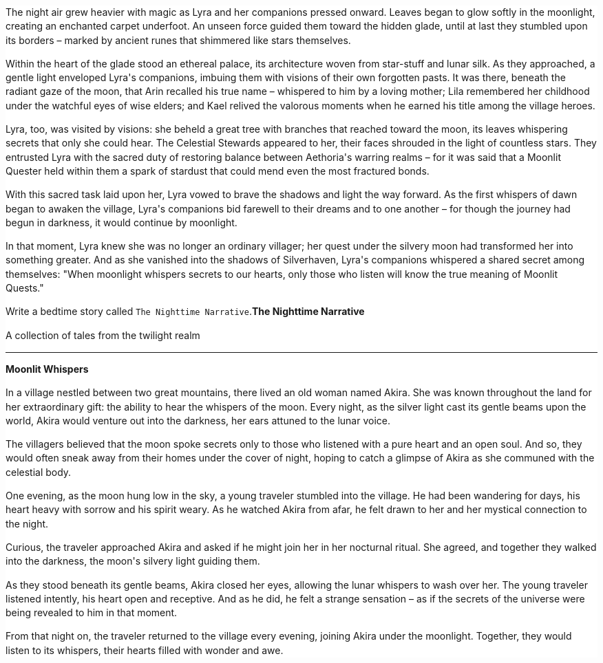 The night air grew heavier with magic as Lyra and her companions pressed onward. Leaves began to glow softly in the moonlight, creating an enchanted carpet underfoot. An unseen force guided them toward the hidden glade, until at last they stumbled upon its borders – marked by ancient runes that shimmered like stars themselves.

Within the heart of the glade stood an ethereal palace, its architecture woven from star-stuff and lunar silk. As they approached, a gentle light enveloped Lyra's companions, imbuing them with visions of their own forgotten pasts. It was there, beneath the radiant gaze of the moon, that Arin recalled his true name – whispered to him by a loving mother; Lila remembered her childhood under the watchful eyes of wise elders; and Kael relived the valorous moments when he earned his title among the village heroes.

Lyra, too, was visited by visions: she beheld a great tree with branches that reached toward the moon, its leaves whispering secrets that only she could hear. The Celestial Stewards appeared to her, their faces shrouded in the light of countless stars. They entrusted Lyra with the sacred duty of restoring balance between Aethoria's warring realms – for it was said that a Moonlit Quester held within them a spark of stardust that could mend even the most fractured bonds.

With this sacred task laid upon her, Lyra vowed to brave the shadows and light the way forward. As the first whispers of dawn began to awaken the village, Lyra's companions bid farewell to their dreams and to one another – for though the journey had begun in darkness, it would continue by moonlight.

In that moment, Lyra knew she was no longer an ordinary villager; her quest under the silvery moon had transformed her into something greater. And as she vanished into the shadows of Silverhaven, Lyra's companions whispered a shared secret among themselves: "When moonlight whispers secrets to our hearts, only those who listen will know the true meaning of Moonlit Quests."<end>

Write a bedtime story called `The Nighttime Narrative`.<start>**The Nighttime Narrative**

A collection of tales from the twilight realm

---

**Moonlit Whispers**

In a village nestled between two great mountains, there lived an old woman named Akira. She was known throughout the land for her extraordinary gift: the ability to hear the whispers of the moon. Every night, as the silver light cast its gentle beams upon the world, Akira would venture out into the darkness, her ears attuned to the lunar voice.

The villagers believed that the moon spoke secrets only to those who listened with a pure heart and an open soul. And so, they would often sneak away from their homes under the cover of night, hoping to catch a glimpse of Akira as she communed with the celestial body.

One evening, as the moon hung low in the sky, a young traveler stumbled into the village. He had been wandering for days, his heart heavy with sorrow and his spirit weary. As he watched Akira from afar, he felt drawn to her and her mystical connection to the night.

Curious, the traveler approached Akira and asked if he might join her in her nocturnal ritual. She agreed, and together they walked into the darkness, the moon's silvery light guiding them.

As they stood beneath its gentle beams, Akira closed her eyes, allowing the lunar whispers to wash over her. The young traveler listened intently, his heart open and receptive. And as he did, he felt a strange sensation – as if the secrets of the universe were being revealed to him in that moment.

From that night on, the traveler returned to the village every evening, joining Akira under the moonlight. Together, they would listen to its whispers, their hearts filled with wonder and awe.
